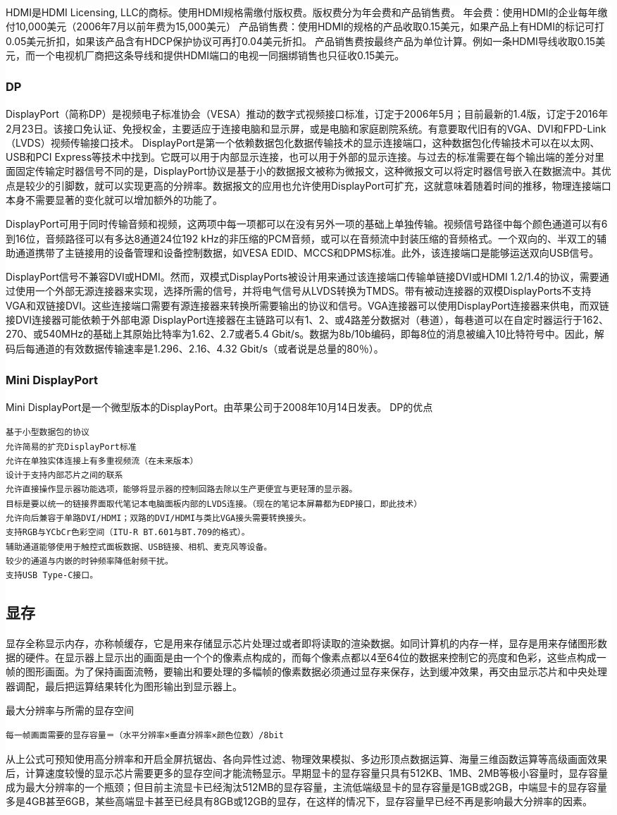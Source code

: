 HDMI是HDMI Licensing, LLC的商标。使用HDMI规格需缴付版权费。版权费分为年会费和产品销售费。
    年会费：使用HDMI的企业每年缴付10,000美元（2006年7月以前年费为15,000美元）
    产品销售费：使用HDMI的规格的产品收取0.15美元，如果产品上有HDMI的标记可打0.05美元折扣，如果该产品含有HDCP保护协议可再打0.04美元折扣。
产品销售费按最终产品为单位计算。例如一条HDMI导线收取0.15美元，而一个电视机厂商把这条导线和提供HDMI端口的电视一同捆绑销售也只征收0.15美元。

### DP

DisplayPort（简称DP）是视频电子标准协会（VESA）推动的数字式视频接口标准，订定于2006年5月；目前最新的1.4版，订定于2016年2月23日。该接口免认证、免授权金，主要适应于连接电脑和显示屏，或是电脑和家庭剧院系统。有意要取代旧有的VGA、DVI和FPD-Link（LVDS）视频传输接口技术。
DisplayPort是第一个依赖数据包化数据传输技术的显示连接端口，这种数据包化传输技术可以在以太网、USB和PCI Express等技术中找到。它既可以用于内部显示连接，也可以用于外部的显示连接。与过去的标准需要在每个输出端的差分对里面固定传输定时器信号不同的是，DisplayPort协议是基于小的数据报文被称为微报文，这种微报文可以将定时器信号嵌入在数据流中。其优点是较少的引脚数，就可以实现更高的分辨率。数据报文的应用也允许使用DisplayPort可扩充，这就意味着随着时间的推移，物理连接端口本身不需要显著的变化就可以增加额外的功能了。

DisplayPort可用于同时传输音频和视频，这两项中每一项都可以在没有另外一项的基础上单独传输。视频信号路径中每个颜色通道可以有6到16位，音频路径可以有多达8通道24位192 kHz的非压缩的PCM音频，或可以在音频流中封装压缩的音频格式。一个双向的、半双工的辅助通道携带了主链接用的设备管理和设备控制数据，如VESA EDID、MCCS和DPMS标准。此外，该连接端口是能够运送双向USB信号。

DisplayPort信号不兼容DVI或HDMI。然而，双模式DisplayPorts被设计用来通过该连接端口传输单链接DVI或HDMI 1.2/1.4的协议，需要通过使用一个外部无源连接器来实现，选择所需的信号，并将电气信号从LVDS转换为TMDS。带有被动连接器的双模DisplayPorts不支持VGA和双链接DVI。这些连接端口需要有源连接器来转换所需要输出的协议和信号。VGA连接器可以使用DisplayPort连接器来供电，而双链接DVI连接器可能依赖于外部电源
DisplayPort连接器在主链路可以有1、2、或4路差分数据对（巷道），每巷道可以在自定时器运行于162、270、或540MHz的基础上其原始比特率为1.62、2.7或者5.4 Gbit/s。数据为8b/10b编码，即每8位的消息被编入10比特符号中。因此，解码后每通道的有效数据传输速率是1.296、2.16、4.32 Gbit/s（或者说是总量的80％）。

### Mini DisplayPort

Mini DisplayPort是一个微型版本的DisplayPort。由苹果公司于2008年10月14日发表。
DP的优点

    基于小型数据包的协议
    允许简易的扩充DisplayPort标准
    允许在单独实体连接上有多重视频流（在未来版本）
    设计于支持内部芯片之间的联系
    允许直接操作显示器功能选项，能够将显示器的控制回路去除以生产更便宜与更轻薄的显示器。
    目标是要以统一的链接界面取代笔记本电脑面板内部的LVDS连接。（现在的笔记本屏幕都为EDP接口，即此技术）
    允许向后兼容于单路DVI/HDMI；双路的DVI/HDMI与类比VGA接头需要转换接头。
    支持RGB与YCbCr色彩空间（ITU-R BT.601与BT.709的格式）。
    辅助通道能够使用于触控式面板数据、USB链接、相机、麦克风等设备。
    较少的通道与内嵌的时钟频率降低射频干扰。
    支持USB Type-C接口。

## 显存

显存全称显示内存，亦称帧缓存，它是用来存储显示芯片处理过或者即将读取的渲染数据。如同计算机的内存一样，显存是用来存储图形数据的硬件。在显示器上显示出的画面是由一个个的像素点构成的，而每个像素点都以4至64位的数据来控制它的亮度和色彩，这些点构成一帧的图形画面。为了保持画面流畅，要输出和要处理的多幅帧的像素数据必须通过显存来保存，达到缓冲效果，再交由显示芯片和中央处理器调配，最后把运算结果转化为图形输出到显示器上。

最大分辨率与所需的显存空间

    每一帧画面需要的显存容量＝（水平分辨率×垂直分辨率×颜色位数）/8bit

从上公式可预知使用高分辨率和开启全屏抗锯齿、各向异性过滤、物理效果模拟、多边形顶点数据运算、海量三维函数运算等高级画面效果后，计算速度较慢的显示芯片需要更多的显存空间才能流畅显示。早期显卡的显存容量只具有512KB、1MB、2MB等极小容量时，显存容量成为最大分辨率的一个瓶颈；但目前主流显卡已经淘汰512MB的显存容量，主流低端级显卡的显存容量是1GB或2GB，中端显卡的显存容量多是4GB甚至6GB，某些高端显卡甚至已经具有8GB或12GB的显存，在这样的情况下，显存容量早已经不再是影响最大分辨率的因素。
